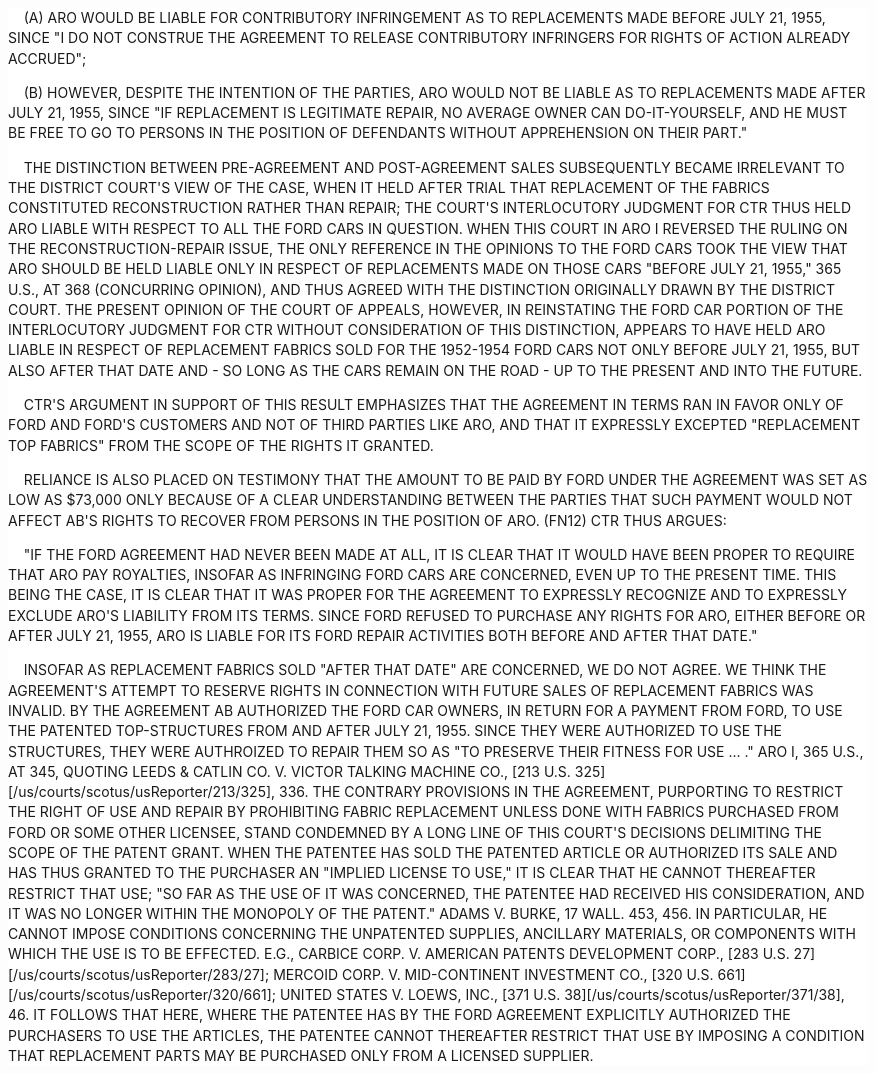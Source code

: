    (A)  ARO WOULD BE LIABLE FOR CONTRIBUTORY INFRINGEMENT AS TO REPLACEMENTS MADE BEFORE JULY 21, 1955, SINCE "I DO NOT CONSTRUE THE AGREEMENT TO RELEASE CONTRIBUTORY INFRINGERS FOR RIGHTS OF ACTION ALREADY ACCRUED";

    (B)  HOWEVER, DESPITE THE INTENTION OF THE PARTIES, ARO WOULD NOT BE LIABLE AS TO REPLACEMENTS MADE AFTER JULY 21, 1955, SINCE "IF REPLACEMENT IS LEGITIMATE REPAIR, NO AVERAGE OWNER CAN DO-IT-YOURSELF, AND HE MUST BE FREE TO GO TO PERSONS IN THE POSITION OF DEFENDANTS WITHOUT APPREHENSION ON THEIR PART."

    THE DISTINCTION BETWEEN PRE-AGREEMENT AND POST-AGREEMENT SALES SUBSEQUENTLY BECAME IRRELEVANT TO THE DISTRICT COURT'S VIEW OF THE CASE, WHEN IT HELD AFTER TRIAL THAT REPLACEMENT OF THE FABRICS CONSTITUTED RECONSTRUCTION RATHER THAN REPAIR; THE COURT'S INTERLOCUTORY JUDGMENT FOR CTR THUS HELD ARO LIABLE WITH RESPECT TO ALL THE FORD CARS IN QUESTION.  WHEN THIS COURT IN ARO I REVERSED THE RULING ON THE RECONSTRUCTION-REPAIR ISSUE, THE ONLY REFERENCE IN THE OPINIONS TO THE FORD CARS TOOK THE VIEW THAT ARO SHOULD BE HELD LIABLE ONLY IN RESPECT OF REPLACEMENTS MADE ON THOSE CARS "BEFORE JULY 21, 1955," 365 U.S., AT 368 (CONCURRING OPINION), AND THUS AGREED WITH THE DISTINCTION ORIGINALLY DRAWN BY THE DISTRICT COURT.  THE PRESENT OPINION OF THE COURT OF APPEALS, HOWEVER, IN REINSTATING THE FORD CAR PORTION OF THE INTERLOCUTORY JUDGMENT FOR CTR WITHOUT CONSIDERATION OF THIS DISTINCTION, APPEARS TO HAVE HELD ARO LIABLE IN RESPECT OF REPLACEMENT FABRICS SOLD FOR THE 1952-1954 FORD CARS NOT ONLY BEFORE JULY 21, 1955, BUT ALSO AFTER THAT DATE AND - SO LONG AS THE CARS REMAIN ON THE ROAD - UP TO THE PRESENT AND INTO THE FUTURE.

    CTR'S ARGUMENT IN SUPPORT OF THIS RESULT EMPHASIZES THAT THE AGREEMENT IN TERMS RAN IN FAVOR ONLY OF FORD AND FORD'S CUSTOMERS AND NOT OF THIRD PARTIES LIKE ARO, AND THAT IT EXPRESSLY EXCEPTED "REPLACEMENT TOP FABRICS" FROM THE SCOPE OF THE RIGHTS IT GRANTED.

    RELIANCE IS ALSO PLACED ON TESTIMONY THAT THE AMOUNT TO BE PAID BY FORD UNDER THE AGREEMENT WAS SET AS LOW AS $73,000 ONLY BECAUSE OF A CLEAR UNDERSTANDING BETWEEN THE PARTIES THAT SUCH PAYMENT WOULD NOT AFFECT AB'S RIGHTS TO RECOVER FROM PERSONS IN THE POSITION OF ARO.  (FN12) CTR THUS ARGUES:

    "IF THE FORD AGREEMENT HAD NEVER BEEN MADE AT ALL, IT IS CLEAR THAT IT WOULD HAVE BEEN PROPER TO REQUIRE THAT ARO PAY ROYALTIES, INSOFAR AS INFRINGING FORD CARS ARE CONCERNED, EVEN UP TO THE PRESENT TIME.  THIS BEING THE CASE, IT IS CLEAR THAT IT WAS PROPER FOR THE AGREEMENT TO EXPRESSLY RECOGNIZE AND TO EXPRESSLY EXCLUDE ARO'S LIABILITY FROM ITS TERMS.  SINCE FORD REFUSED TO PURCHASE ANY RIGHTS FOR ARO, EITHER BEFORE OR AFTER JULY 21, 1955, ARO IS LIABLE FOR ITS FORD REPAIR ACTIVITIES BOTH BEFORE AND AFTER THAT DATE."

    INSOFAR AS REPLACEMENT FABRICS SOLD "AFTER THAT DATE" ARE CONCERNED, WE DO NOT AGREE.  WE THINK THE AGREEMENT'S ATTEMPT TO RESERVE RIGHTS IN CONNECTION WITH FUTURE SALES OF REPLACEMENT FABRICS WAS INVALID.  BY THE AGREEMENT AB AUTHORIZED THE FORD CAR OWNERS, IN RETURN FOR A PAYMENT FROM FORD, TO USE THE PATENTED TOP-STRUCTURES FROM AND AFTER JULY 21, 1955.  SINCE THEY WERE AUTHORIZED TO USE THE STRUCTURES, THEY WERE AUTHROIZED TO REPAIR THEM SO AS "TO PRESERVE THEIR FITNESS FOR USE ...  ."  ARO I, 365 U.S., AT 345, QUOTING LEEDS & CATLIN CO. V. VICTOR TALKING MACHINE CO., [213 U.S. 325][/us/courts/scotus/usReporter/213/325], 336.  THE CONTRARY PROVISIONS IN THE AGREEMENT, PURPORTING TO RESTRICT THE RIGHT OF USE AND REPAIR BY PROHIBITING FABRIC REPLACEMENT UNLESS DONE WITH FABRICS PURCHASED FROM FORD OR SOME OTHER LICENSEE, STAND CONDEMNED BY A LONG LINE OF THIS COURT'S DECISIONS DELIMITING THE SCOPE OF THE PATENT GRANT.  WHEN THE PATENTEE HAS SOLD THE PATENTED ARTICLE OR AUTHORIZED ITS SALE AND HAS THUS GRANTED TO THE PURCHASER AN "IMPLIED LICENSE TO USE," IT IS CLEAR THAT HE CANNOT THEREAFTER RESTRICT THAT USE; "SO FAR AS THE USE OF IT WAS CONCERNED, THE PATENTEE HAD RECEIVED HIS CONSIDERATION, AND IT WAS NO LONGER WITHIN THE MONOPOLY OF THE PATENT."  ADAMS V. BURKE, 17 WALL.  453, 456.  IN PARTICULAR, HE CANNOT IMPOSE CONDITIONS CONCERNING THE UNPATENTED SUPPLIES, ANCILLARY MATERIALS, OR COMPONENTS WITH WHICH THE USE IS TO BE EFFECTED.  E.G., CARBICE CORP. V. AMERICAN PATENTS DEVELOPMENT CORP., [283 U.S. 27][/us/courts/scotus/usReporter/283/27]; MERCOID CORP. V. MID-CONTINENT INVESTMENT CO., [320 U.S. 661][/us/courts/scotus/usReporter/320/661]; UNITED STATES V. LOEWS, INC., [371 U.S. 38][/us/courts/scotus/usReporter/371/38], 46.  IT FOLLOWS THAT HERE, WHERE THE PATENTEE HAS BY THE FORD AGREEMENT EXPLICITLY AUTHORIZED THE PURCHASERS TO USE THE ARTICLES, THE PATENTEE CANNOT THEREAFTER RESTRICT THAT USE BY IMPOSING A CONDITION THAT REPLACEMENT PARTS MAY BE PURCHASED ONLY FROM A LICENSED SUPPLIER.
